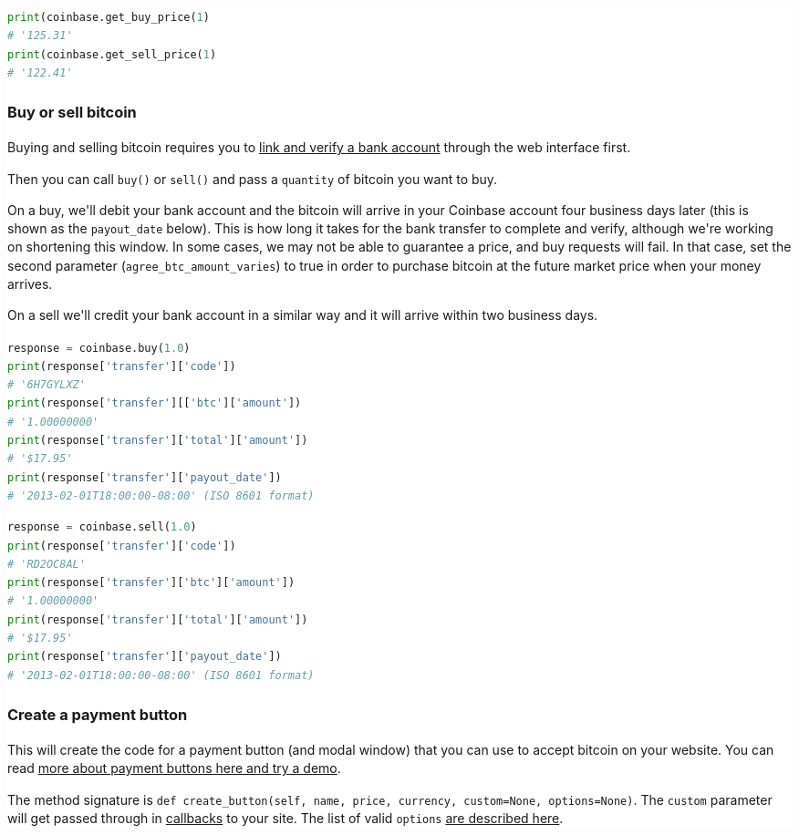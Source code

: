 ```python
print(coinbase.get_buy_price(1)
# '125.31'
print(coinbase.get_sell_price(1)
# '122.41'
```

### Buy or sell bitcoin

Buying and selling bitcoin requires you to [link and verify a bank account](https://coinbase.com/payment_methods) through the web interface first.

Then you can call `buy()` or `sell()` and pass a `quantity` of bitcoin you want to buy.

On a buy, we'll debit your bank account and the bitcoin will arrive in your Coinbase account four business days later (this is shown as the `payout_date` below).  This is how long it takes for the bank transfer to complete and verify, although we're working on shortening this window. In some cases, we may not be able to guarantee a price, and buy requests will fail. In that case, set the second parameter (`agree_btc_amount_varies`) to true in order to purchase bitcoin at the future market price when your money arrives.

On a sell we'll credit your bank account in a similar way and it will arrive within two business days.

```python
response = coinbase.buy(1.0)
print(response['transfer']['code'])
# '6H7GYLXZ'
print(response['transfer'][['btc']['amount'])
# '1.00000000'
print(response['transfer']['total']['amount'])
# '$17.95'
print(response['transfer']['payout_date'])
# '2013-02-01T18:00:00-08:00' (ISO 8601 format)
```

```python
response = coinbase.sell(1.0)
print(response['transfer']['code'])
# 'RD2OC8AL'
print(response['transfer']['btc']['amount'])
# '1.00000000'
print(response['transfer']['total']['amount'])
# '$17.95'
print(response['transfer']['payout_date'])
# '2013-02-01T18:00:00-08:00' (ISO 8601 format)
```

### Create a payment button

This will create the code for a payment button (and modal window) that you can use to accept bitcoin on your website.  You can read [more about payment buttons here and try a demo](https://coinbase.com/docs/merchant_tools/payment_buttons).

The method signature is `def create_button(self, name, price, currency, custom=None, options=None)`.  The `custom` parameter will get passed through in [callbacks](https://coinbase.com/docs/merchant_tools/callbacks) to your site.  The list of valid `options` [are described here](https://coinbase.com/api/doc/1.0/buttons/create.html).
